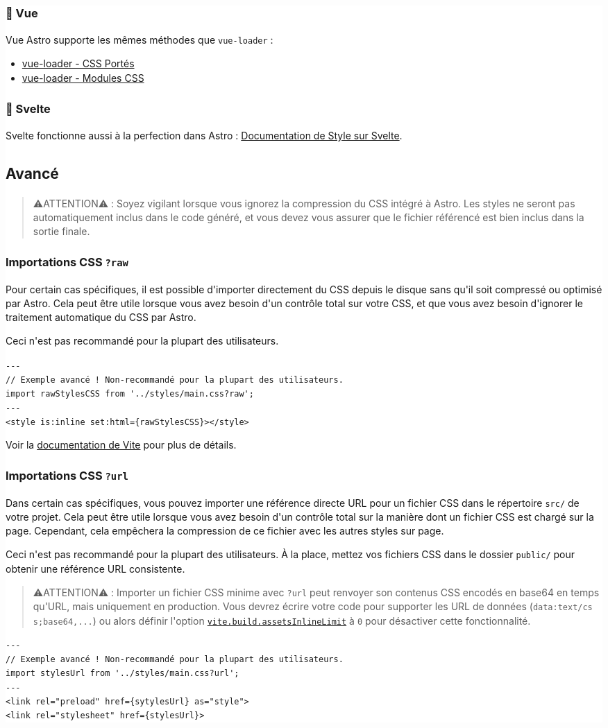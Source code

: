 ### 📗 Vue

Vue Astro supporte les mêmes méthodes que `vue-loader` :

- [vue-loader - CSS Portés][vue-scoped]
- [vue-loader - Modules CSS][vue-css-modules]

### 📕 Svelte

Svelte fonctionne aussi à la perfection dans Astro : [Documentation de Style sur Svelte][svelte-style].

## Avancé

> ⚠️ATTENTION⚠️ :
> Soyez vigilant lorsque vous ignorez la compression du CSS intégré à Astro. Les styles ne seront pas automatiquement inclus dans le code généré, et vous devez vous assurer que le fichier référencé est bien inclus dans la sortie finale.

### Importations CSS `?raw`

Pour certain cas spécifiques, il est possible d'importer directement du CSS depuis le disque sans qu'il soit compressé ou optimisé par Astro. Cela peut être utile lorsque vous avez besoin d'un contrôle total sur votre CSS, et que vous avez besoin d'ignorer le traitement automatique du CSS par Astro.

Ceci n'est pas recommandé pour la plupart des utilisateurs.

```astro
---
// Exemple avancé ! Non-recommandé pour la plupart des utilisateurs.
import rawStylesCSS from '../styles/main.css?raw';
---
<style is:inline set:html={rawStylesCSS}></style>
```

Voir la [documentation de Vite](https://vitejs.dev/guide/assets.html#importing-asset-as-url) pour plus de détails.
### Importations CSS `?url`

Dans certain cas spécifiques, vous pouvez importer une référence directe URL pour un fichier CSS dans le répertoire `src/` de votre projet. Cela peut être utile lorsque vous avez besoin d'un contrôle total sur la manière dont un fichier CSS est chargé sur la page. Cependant, cela empêchera la compression de ce fichier avec les autres styles sur page.

Ceci n'est pas recommandé pour la plupart des utilisateurs. À la place, mettez vos fichiers CSS dans le dossier `public/` pour obtenir une référence URL consistente.

> ⚠️ATTENTION⚠️ :
> Importer un fichier CSS minime avec `?url` peut renvoyer son contenus CSS encodés en base64 en temps qu'URL, mais uniquement en production. Vous devrez écrire votre code pour supporter les URL de données (`data:text/css;base64,...`) ou alors définir l'option [`vite.build.assetsInlineLimit`](https://vitejs.dev/config/#build-assetsinlinelimit) à `0` pour désactiver cette fonctionnalité.
```astro
---
// Exemple avancé ! Non-recommandé pour la plupart des utilisateurs.
import stylesUrl from '../styles/main.css?url';
---
<link rel="preload" href={sytylesUrl} as="style">
<link rel="stylesheet" href={stylesUrl}>
```


[less]: https://lesscss.org/
[sass]: https://sass-lang.com/
[stylus]: https://stylus-lang.com/
[svelte-style]: https://svelte.dev/docs#style
[tailwind]: https://tailwindcss.com
[vite-preprocessors]: https://vitejs.dev/guide/features.html#css-pre-processors
[vue-css-modules]: https://vue-loader.vuejs.org/guide/css-modules.html
[vue-scoped]: https://vue-loader.vuejs.org/guide/scoped-css.html